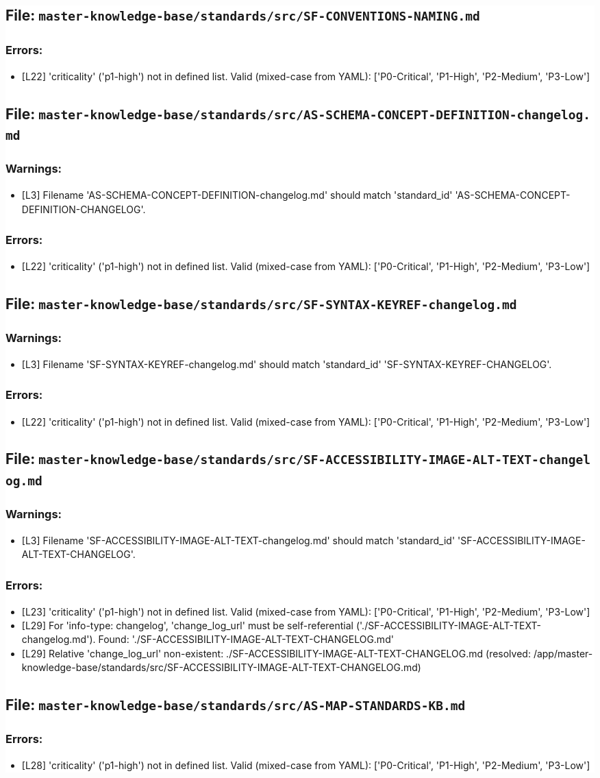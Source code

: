 ## File: `master-knowledge-base/standards/src/SF-CONVENTIONS-NAMING.md`
### Errors:
  - [L22] 'criticality' ('p1-high') not in defined list. Valid (mixed-case from YAML): ['P0-Critical', 'P1-High', 'P2-Medium', 'P3-Low']

## File: `master-knowledge-base/standards/src/AS-SCHEMA-CONCEPT-DEFINITION-changelog.md`
### Warnings:
  - [L3] Filename 'AS-SCHEMA-CONCEPT-DEFINITION-changelog.md' should match 'standard_id' 'AS-SCHEMA-CONCEPT-DEFINITION-CHANGELOG'.
### Errors:
  - [L22] 'criticality' ('p1-high') not in defined list. Valid (mixed-case from YAML): ['P0-Critical', 'P1-High', 'P2-Medium', 'P3-Low']

## File: `master-knowledge-base/standards/src/SF-SYNTAX-KEYREF-changelog.md`
### Warnings:
  - [L3] Filename 'SF-SYNTAX-KEYREF-changelog.md' should match 'standard_id' 'SF-SYNTAX-KEYREF-CHANGELOG'.
### Errors:
  - [L22] 'criticality' ('p1-high') not in defined list. Valid (mixed-case from YAML): ['P0-Critical', 'P1-High', 'P2-Medium', 'P3-Low']

## File: `master-knowledge-base/standards/src/SF-ACCESSIBILITY-IMAGE-ALT-TEXT-changelog.md`
### Warnings:
  - [L3] Filename 'SF-ACCESSIBILITY-IMAGE-ALT-TEXT-changelog.md' should match 'standard_id' 'SF-ACCESSIBILITY-IMAGE-ALT-TEXT-CHANGELOG'.
### Errors:
  - [L23] 'criticality' ('p1-high') not in defined list. Valid (mixed-case from YAML): ['P0-Critical', 'P1-High', 'P2-Medium', 'P3-Low']
  - [L29] For 'info-type: changelog', 'change_log_url' must be self-referential ('./SF-ACCESSIBILITY-IMAGE-ALT-TEXT-changelog.md'). Found: './SF-ACCESSIBILITY-IMAGE-ALT-TEXT-CHANGELOG.md'
  - [L29] Relative 'change_log_url' non-existent: ./SF-ACCESSIBILITY-IMAGE-ALT-TEXT-CHANGELOG.md (resolved: /app/master-knowledge-base/standards/src/SF-ACCESSIBILITY-IMAGE-ALT-TEXT-CHANGELOG.md)

## File: `master-knowledge-base/standards/src/AS-MAP-STANDARDS-KB.md`
### Errors:
  - [L28] 'criticality' ('p1-high') not in defined list. Valid (mixed-case from YAML): ['P0-Critical', 'P1-High', 'P2-Medium', 'P3-Low']
